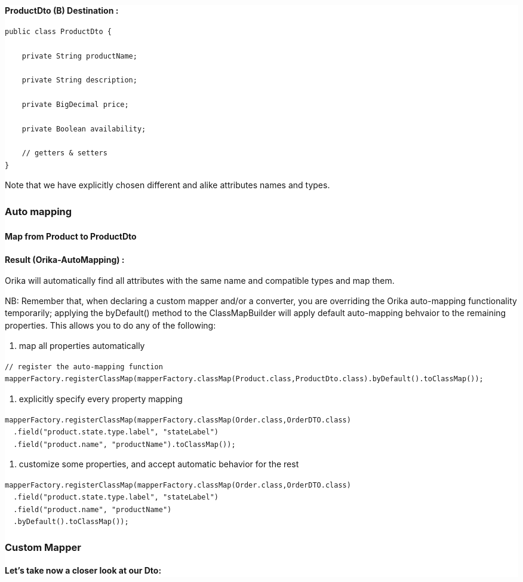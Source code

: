 **ProductDto (B) Destination :**

```
public class ProductDto {

    private String productName;

    private String description;

    private BigDecimal price;

    private Boolean availability;

    // getters & setters
}
```

Note that we have explicitly chosen different and alike attributes names and types.

### Auto mapping ###

#### Map from Product to ProductDto ####

**Result (Orika-AutoMapping) :**

Orika will automatically find all attributes with the same name and compatible types and map them.

NB: Remember that, when declaring a custom mapper and/or a converter, you are overriding the Orika auto-mapping functionality temporarily; applying the byDefault() method to the ClassMapBuilder will apply default auto-mapping behvaior to the remaining properties.
This allows you to do any of the following:
  1. map all properties automatically
```
// register the auto-mapping function
mapperFactory.registerClassMap(mapperFactory.classMap(Product.class,ProductDto.class).byDefault().toClassMap());
```
  1. explicitly specify every property mapping
```
mapperFactory.registerClassMap(mapperFactory.classMap(Order.class,OrderDTO.class)
  .field("product.state.type.label", "stateLabel")
  .field("product.name", "productName").toClassMap());
```
  1. customize some properties, and accept automatic behavior for the rest
```
mapperFactory.registerClassMap(mapperFactory.classMap(Order.class,OrderDTO.class)
  .field("product.state.type.label", "stateLabel")
  .field("product.name", "productName")
  .byDefault().toClassMap());
```

### Custom Mapper ###

**Let’s take now a closer look at our Dto:**
